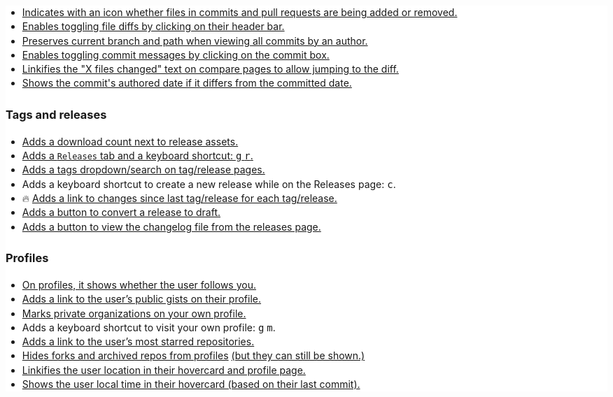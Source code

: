 - [](# "new-or-deleted-file") [Indicates with an icon whether files in commits and pull requests are being added or removed.](https://user-images.githubusercontent.com/1402241/90332474-23262b00-dfb5-11ea-9a03-8fd676ea0fdd.png)
- [](# "easy-toggle-files") [Enables toggling file diffs by clicking on their header bar.](https://user-images.githubusercontent.com/47531779/99855419-be173e00-2b7e-11eb-9a55-0f6251aeb0ef.gif)
- [](# "same-branch-author-commits") [Preserves current branch and path when viewing all commits by an author.](https://user-images.githubusercontent.com/44045911/148764372-ee443213-e61a-4227-9219-0ee54ed832e8.png)
- [](# "easy-toggle-commit-messages") [Enables toggling commit messages by clicking on the commit box.](https://user-images.githubusercontent.com/1402241/152121837-ca13bf8a-9b7f-4517-8e8d-b58bb135523b.gif)
- [](# "link-to-compare-diff") [Linkifies the "X files changed" text on compare pages to allow jumping to the diff.](https://user-images.githubusercontent.com/46634000/157072587-0335357a-18c7-44c4-ae6e-237080fb36b4.png)
- [](# "authored-date") [Shows the commit's authored date if it differs from the committed date.](https://user-images.githubusercontent.com/46634000/157072587-0335357a-18c7-44c4-ae6e-237080fb36b4.png)



### Tags and releases

- [](# "release-download-count") [Adds a download count next to release assets.](https://user-images.githubusercontent.com/1402241/197958719-1577bc1b-1f4d-44a8-98c2-2645b7b14d31.png)
- [](# "releases-tab") [Adds a `Releases` tab and a keyboard shortcut: <kbd>g</kbd> <kbd>r</kbd>.](https://cloud.githubusercontent.com/assets/170270/13136797/16d3f0ea-d64f-11e5-8a45-d771c903038f.png)
- [](# "releases-dropdown") [Adds a tags dropdown/search on tag/release pages.](https://user-images.githubusercontent.com/1402241/231678527-f0a96112-9c30-4b49-8205-efa472bd880e.png)
- [](# "create-release-shortcut") Adds a keyboard shortcut to create a new release while on the Releases page: <kbd>c</kbd>.
- [](# "tag-changes-link") 🔥 [Adds a link to changes since last tag/release for each tag/release.](https://github-production-user-asset-6210df.s3.amazonaws.com/140871606/257036739-bebafb94-cb94-4053-9768-ff97306ab862.png)
- [](# "convert-release-to-draft") [Adds a button to convert a release to draft.](https://user-images.githubusercontent.com/46634000/139236979-44533bfd-5c17-457d-bdc1-f9ec395f6a3a.png)
- [](# "link-to-changelog-file") [Adds a button to view the changelog file from the releases page.](https://user-images.githubusercontent.com/46634000/139236982-a1bce2a2-f3aa-40a9-bca4-8756bc941210.png)



### Profiles

- [](# "user-profile-follower-badge") [On profiles, it shows whether the user follows you.](https://github-production-user-asset-6210df.s3.amazonaws.com/1402241/263206287-c8e1b94c-ec80-4394-bbb3-1cf6fb08b807.png)
- [](# "profile-gists-link") [Adds a link to the user’s public gists on their profile.](https://user-images.githubusercontent.com/44045911/87950518-f7a94100-cad9-11ea-8393-609fad70635c.png)
- [](# "mark-private-orgs") [Marks private organizations on your own profile.](https://user-images.githubusercontent.com/6775216/44633467-d5dcc900-a959-11e8-9116-e6b0ffef66af.png)
- [](# "profile-hotkey") Adds a keyboard shortcut to visit your own profile: <kbd>g</kbd> <kbd>m</kbd>.
- [](# "show-user-top-repositories") [Adds a link to the user’s most starred repositories.](https://user-images.githubusercontent.com/1402241/48474026-43e3ae80-e82c-11e8-93de-159ad4c6f283.png)
- [](# "hide-user-forks") [Hides forks and archived repos from profiles](https://github-production-user-asset-6210df.s3.amazonaws.com/1402241/263195425-85cf0951-c6ed-45fe-8cfc-e447e3ed2a25.png) [(but they can still be shown.)](https://github-production-user-asset-6210df.s3.amazonaws.com/83146190/262547829-2da96718-fb18-4f2e-b637-8157f552e278.png)
- [](# "linkify-user-location") [Linkifies the user location in their hovercard and profile page.](https://github-production-user-asset-6210df.s3.amazonaws.com/83146190/262554067-43bea584-cdb4-41c7-b0fa-f487e7ef8807.png)
- [](# "user-local-time") [Shows the user local time in their hovercard (based on their last commit).](https://github-production-user-asset-6210df.s3.amazonaws.com/140871606/257039621-132bd789-e213-4a89-83ff-e1266215c60d.png)